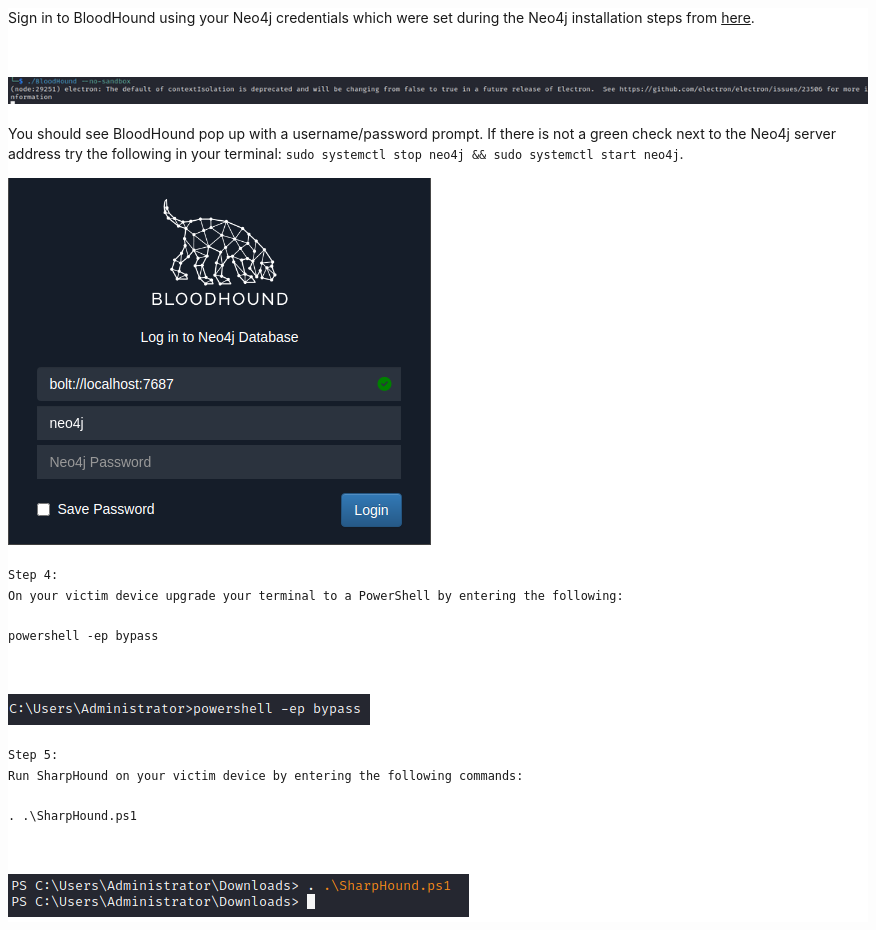 Sign in to BloodHound using your Neo4j credentials which were set during the Neo4j installation steps from [here](https://bloodhound.readthedocs.io/en/latest/installation/linux.html).

<br>

![](https://raw.githubusercontent.com/matthewomccorkle/matthewomccorkle.github.io/master/_posts/assets/100%20tools/bloodhound/bloodhound1.png)

You should see BloodHound pop up with a username/password prompt. If there is not a green check next to the Neo4j server address try the following in your terminal: `sudo systemctl stop neo4j && sudo systemctl start neo4j`.

![](https://raw.githubusercontent.com/matthewomccorkle/matthewomccorkle.github.io/master/_posts/assets/100%20tools/bloodhound/bloodhound2.png)

    Step 4:
    On your victim device upgrade your terminal to a PowerShell by entering the following:

    powershell -ep bypass

<br>

![](https://raw.githubusercontent.com/matthewomccorkle/matthewomccorkle.github.io/master/_posts/assets/100%20tools/bloodhound/bloodhound3.png)

    Step 5:
    Run SharpHound on your victim device by entering the following commands:

    . .\SharpHound.ps1

<br>

![](https://raw.githubusercontent.com/matthewomccorkle/matthewomccorkle.github.io/master/_posts/assets/100%20tools/bloodhound/bloodhound4.png)

